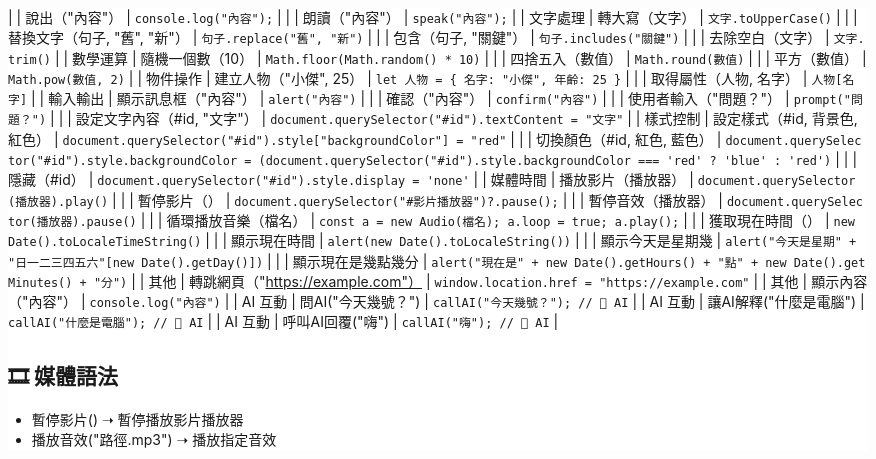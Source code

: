 |          | 說出（"內容"）                          | `console.log("內容");`                          |
|          | 朗讀（"內容"）                          | `speak("內容");`                                |
| 文字處理 | 轉大寫（文字）                          | `文字.toUpperCase()`                            |
|          | 替換文字（句子, "舊", "新"）            | `句子.replace("舊", "新")`                     |
|          | 包含（句子, "關鍵"）                    | `句子.includes("關鍵")`                         |
|          | 去除空白（文字）                          | `文字.trim()`                             |
| 數學運算 | 隨機一個數（10）                        | `Math.floor(Math.random() * 10)`                 |
|          | 四捨五入（數值）                        | `Math.round(數值)`                               |
|          | 平方（數值）                            | `Math.pow(數值, 2)`                              |
| 物件操作 | 建立人物（"小傑", 25）                  | `let 人物 = { 名字: "小傑", 年齡: 25 }`          |
|          | 取得屬性（人物, 名字）                  | `人物[名字]`                                    |
| 輸入輸出 | 顯示訊息框（"內容"）                    | `alert("內容")`                                |
|          | 確認（"內容"）                          | `confirm("內容")`                    |
|          | 使用者輸入（"問題？"）                  | `prompt("問題？")`                              |
|          | 設定文字內容（#id, "文字"）              | `document.querySelector("#id").textContent = "文字"` |
| 樣式控制 | 設定樣式（#id, 背景色, 紅色）           | `document.querySelector("#id").style["backgroundColor"] = "red"` |
|          | 切換顏色（#id, 紅色, 藍色）             | `document.querySelector("#id").style.backgroundColor = (document.querySelector("#id").style.backgroundColor === 'red' ? 'blue' : 'red')` |
|          | 隱藏（#id）                             | `document.querySelector("#id").style.display = 'none'` |
| 媒體時間 | 播放影片（播放器）                      | `document.querySelector(播放器).play()`                                 |
|          | 暫停影片（）                      | `document.querySelector("#影片播放器")?.pause();` |
|          | 暫停音效（播放器）                      | `document.querySelector(播放器).pause()`                                |
|          | 循環播放音樂（檔名）                    | `const a = new Audio(檔名); a.loop = true; a.play();` |
|          | 獲取現在時間（）                        | `new Date().toLocaleTimeString()`                |
|          | 顯示現在時間                           | `alert(new Date().toLocaleString())` |
|          | 顯示今天是星期幾                       | `alert("今天是星期" + "日一二三四五六"[new Date().getDay()])` |
|          | 顯示現在是幾點幾分                     | `alert("現在是" + new Date().getHours() + "點" + new Date().getMinutes() + "分")` |
| 其他     | 轉跳網頁（"https://example.com"）        | `window.location.href = "https://example.com"`   |
| 其他     | 顯示內容（"內容"）                     | `console.log("內容")` |
| AI 互動 | 問AI("今天幾號？") | `callAI("今天幾號？"); // 🔮 AI` |
| AI 互動 | 讓AI解釋("什麼是電腦") | `callAI("什麼是電腦"); // 🔮 AI` |
| AI 互動 | 呼叫AI回覆("嗨") | `callAI("嗨"); // 🔮 AI` |
## 🎞️ 媒體語法
- 暫停影片() ➝ 暫停播放影片播放器
- 播放音效("路徑.mp3") ➝ 播放指定音效
